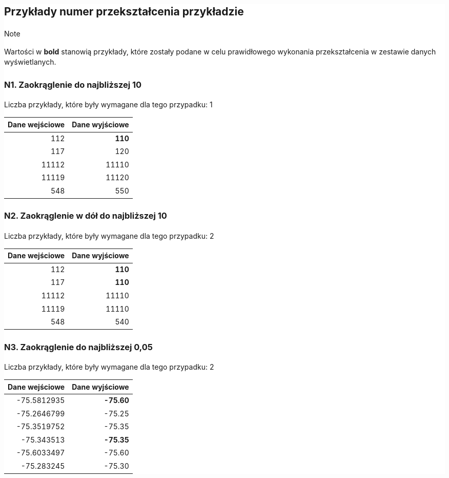 ## <a name="examples-of-number-transformations-by-example"></a>Przykłady numer przekształcenia przykładzie

>[!NOTE] 
>Wartości w **bold** stanowią przykłady, które zostały podane w celu prawidłowego wykonania przekształcenia w zestawie danych wyświetlanych.


### <a name="n1-rounding-to-nearest-10"></a>N1. Zaokrąglenie do najbliższej 10

Liczba przykłady, które były wymagane dla tego przypadku: 1

|Dane wejściowe|Dane wyjściowe|
|-----:|-----:|
|112|**110**|
|117|120|
|11112|11110|
|11119|11120|
|548|550|

### <a name="n2-rounding-down-to-nearest-10"></a>N2. Zaokrąglenie w dół do najbliższej 10

Liczba przykłady, które były wymagane dla tego przypadku: 2

|Dane wejściowe|Dane wyjściowe|
|-----:|-----:|
|112|**110**|
|117|**110**|
|11112|11110|
|11119|11110|
|548|540|

### <a name="n3-rounding-to-nearest-005"></a>N3. Zaokrąglenie do najbliższej 0,05

Liczba przykłady, które były wymagane dla tego przypadku: 2

|Dane wejściowe|Dane wyjściowe|
|-----:|-----:|
|-75.5812935|**-75.60**|
|-75.2646799|-75.25|
|-75.3519752|-75.35|
|-75.343513|**-75.35**|
|-75.6033497|-75.60|
|-75.283245|-75.30|
